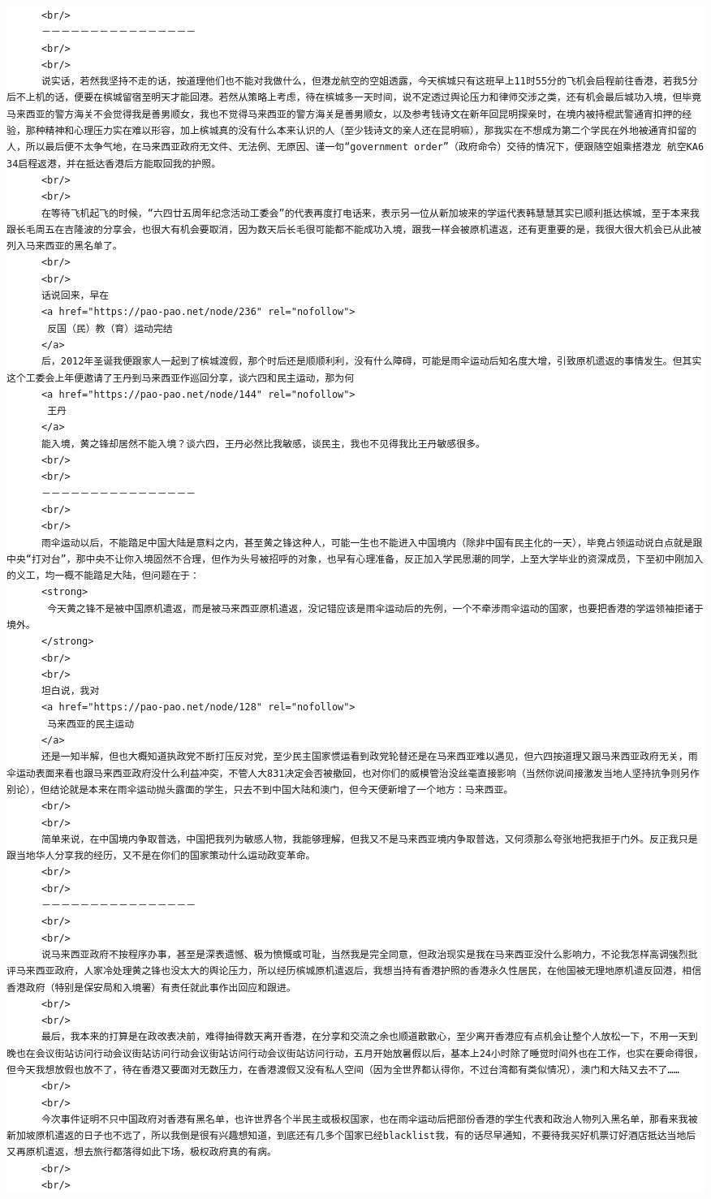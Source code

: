           <br/>
          －－－－－－－－－－－－－－－－
          <br/>
          <br/>
          说实话，若然我坚持不走的话，按道理他们也不能对我做什么，但港龙航空的空姐透露，今天槟城只有这班早上11时55分的飞机会启程前往香港，若我5分后不上机的话，便要在槟城留宿至明天才能回港。若然从策略上考虑，待在槟城多一天时间，说不定透过舆论压力和律师交涉之类，还有机会最后城功入境，但毕竟马来西亚的警方海关不会觉得我是善男顺女，我也不觉得马来西亚的警方海关是善男顺女，以及参考钱诗文在新年回昆明探亲时，在境内被持棍武警通宵扣押的经验，那种精神和心理压力实在难以形容，加上槟城真的没有什么本来认识的人（至少钱诗文的亲人还在昆明嘛），那我实在不想成为第二个学民在外地被通宵扣留的人，所以最后便不太争气地，在马来西亚政府无文件、无法例、无原因、谨一句“government order”（政府命令）交待的情况下，便跟随空姐乘搭港龙 航空KA634启程返港，并在抵达香港后方能取回我的护照。
          <br/>
          <br/>
          在等待飞机起飞的时候，“六四廿五周年纪念活动工委会”的代表再度打电话来，表示另一位从新加坡来的学运代表韩慧慧其实已顺利抵达槟城，至于本来我跟长毛周五在吉隆波的分享会，也很大有机会要取消，因为数天后长毛很可能都不能成功入境，跟我一样会被原机遣返，还有更重要的是，我很大很大机会已从此被列入马来西亚的黑名单了。
          <br/>
          <br/>
          话说回来，早在
          <a href="https://pao-pao.net/node/236" rel="nofollow">
           反国（民）教（育）运动完结
          </a>
          后，2012年圣诞我便跟家人一起到了槟城渡假，那个时后还是顺顺利利，没有什么障碍，可能是雨伞运动后知名度大增，引致原机遗返的事情发生。但其实这个工委会上年便邀请了王丹到马来西亚作巡回分享，谈六四和民主运动，那为何
          <a href="https://pao-pao.net/node/144" rel="nofollow">
           王丹
          </a>
          能入境，黄之锋却居然不能入境？谈六四，王丹必然比我敏感，谈民主，我也不见得我比王丹敏感很多。
          <br/>
          <br/>
          －－－－－－－－－－－－－－－－
          <br/>
          <br/>
          雨伞运动以后，不能踏足中国大陆是意料之内，甚至黄之锋这种人，可能一生也不能进入中国境内（除非中国有民主化的一天），毕竟占领运动说白点就是跟中央“打对台”，那中央不让你入境固然不合理，但作为头号被招呼的对象，也早有心理准备，反正加入学民思潮的同学，上至大学毕业的资深成员，下至初中刚加入的义工，均一概不能踏足大陆，但问题在于：
          <strong>
           今天黄之锋不是被中国原机遣返，而是被马来西亚原机遣返，没记错应该是雨伞运动后的先例，一个不牵涉雨伞运动的国家，也要把香港的学运领袖拒诸于境外。
          </strong>
          <br/>
          <br/>
          坦白说，我对
          <a href="https://pao-pao.net/node/128" rel="nofollow">
           马来西亚的民主运动
          </a>
          还是一知半解，但也大概知道执政党不断打压反对党，至少民主国家惯运看到政党轮替还是在马来西亚难以遇见，但六四按道理又跟马来西亚政府无关，雨伞运动表面来看也跟马来西亚政府没什么利益冲突，不管人大831决定会否被撤回，也对你们的威模管治没丝毫直接影响（当然你说间接激发当地人坚持抗争则另作别论），但结论就是本来在雨伞运动抛头露面的学生，只去不到中国大陆和澳门，但今天便新增了一个地方：马来西亚。
          <br/>
          <br/>
          简单来说，在中国境内争取普选，中国把我列为敏感人物，我能够理解，但我又不是马来西亚境内争取普选，又何须那么夸张地把我拒于门外。反正我只是跟当地华人分享我的经历，又不是在你们的国家策动什么运动政变革命。
          <br/>
          <br/>
          －－－－－－－－－－－－－－－－
          <br/>
          <br/>
          说马来西亚政府不按程序办事，甚至是深表遗憾、极为愤慨或可耻，当然我是完全同意，但政治现实是我在马来西亚没什么影响力，不论我怎样高调强烈批评马来西亚政府，人家冷处理黄之锋也没太大的舆论压力，所以经历槟城原机遣返后，我想当持有香港护照的香港永久性居民，在他国被无理地原机遣反回港，相信香港政府（特别是保安局和入境署）有责任就此事作出回应和跟进。
          <br/>
          <br/>
          最后，我本来的打算是在政改表决前，难得抽得数天离开香港，在分享和交流之余也顺道散散心，至少离开香港应有点机会让整个人放松一下，不用一天到晚也在会议街站访问行动会议街站访问行动会议街站访问行动会议街站访问行动，五月开始放暑假以后，基本上24小时除了睡觉时间外也在工作，也实在要命得很，但今天我想放假也放不了，待在香港又要面对无数压力，在香港渡假又没有私人空间（因为全世界都认得你，不过台湾都有类似情况），澳门和大陆又去不了……
          <br/>
          <br/>
          今次事件证明不只中国政府对香港有黑名单，也许世界各个半民主或极权国家，也在雨伞运动后把部份香港的学生代表和政治人物列入黑名单，那看来我被新加坡原机遣返的日子也不远了，所以我倒是很有兴趣想知道，到底还有几多个国家已经blacklist我，有的话尽早通知，不要待我买好机票订好酒店抵达当地后又再原机遣返，想去旅行都落得如此下场，极权政府真的有病。
          <br/>
          <br/>
